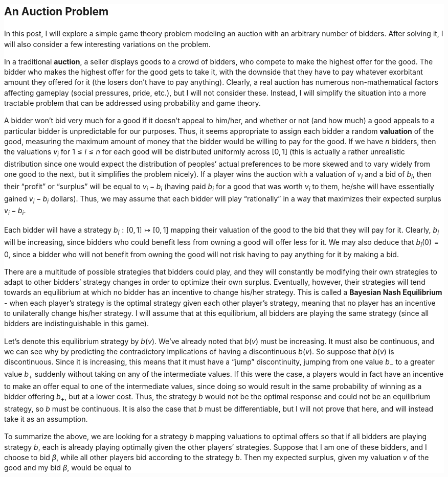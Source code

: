 ## An Auction Problem

In this post, I will explore a simple game theory problem modeling an auction with an arbitrary number of bidders. After solving it, I will also consider a few interesting variations on the problem.

In a traditional **auction**, a seller displays goods to a crowd of bidders, who compete to make the highest offer for the good. The bidder who makes the highest offer for the good gets to take it, with the downside that they have to pay whatever exorbitant amount they offered for it (the losers don’t have to pay anything). Clearly, a real auction has numerous non-mathematical factors affecting gameplay (social pressures, pride, etc.), but I will not consider these. Instead, I will simplify the situation into a more tractable problem that can be addressed using probability and game theory.

A bidder won’t bid very much for a good if it doesn’t appeal to him/her, and whether or not (and how much) a good appeals to a particular bidder is unpredictable for our purposes. Thus, it seems appropriate to assign each bidder a random **valuation** of the good, measuring the maximum amount of money that the bidder would be willing to pay for the good. If we have $n$ bidders, then the valuations $v_i$ for $1\le i\le n$ for each good will be distributed uniformly across $[0,1]$ (this is actually a rather unrealistic distribution since one would expect the distribution of peoples’ actual preferences to be more skewed and to vary widely from one good to the next, but it simplifies the problem nicely). If a player wins the auction with a valuation of $v_i$ and a bid of $b_i$, then their “profit” or “surplus” will be equal to $v_i-b_i$ (having paid $b_i$ for a good that was worth $v_i$ to them, he/she will have essentially gained $v_i-b_i$ dollars). Thus, we may assume that each bidder will play “rationally” in a way that maximizes their expected surplus $v_i-b_i$.

Each bidder will have a strategy $b_i:[0,1]\mapsto [0,1]$ mapping their valuation of the good to the bid that they will pay for it. Clearly, $b_i$ will be increasing, since bidders who could benefit less from owning a good will offer less for it. We may also deduce that $b_i(0)=0$, since a bidder who will not benefit from owning the good will not risk having to pay anything for it by making a bid.

There are a multitude of possible strategies that bidders could play, and they will constantly be modifying their own strategies to adapt to other bidders’ strategy changes in order to optimize their own surplus. Eventually, however, their strategies will tend towards an equilibrium at which no bidder has an incentive to change his/her strategy. This is called a **Bayesian Nash Equilibrium** - when each player’s strategy is the optimal strategy given each other player’s strategy, meaning that no player has an incentive to unilaterally change his/her strategy. I will assume that at this equilibrium, all bidders are playing the same strategy (since all bidders are indistinguishable in this game).

Let’s denote this equilibrium strategy by $b(v)$.
We’ve already noted that $b(v)$ must be increasing. It must also be continuous, and we can see why by predicting the contradictory implications of having a discontinuous $b(v)$. So suppose that $b(v)$ is discontinuous. Since it is increasing, this means that it must have a “jump” discontinuity, jumping from one value $b_-$ to a greater value $b_+$ suddenly without taking on any of the intermediate values. If this were the case, a players would in fact have an incentive to make an offer equal to one of the intermediate values, since doing so would result in the same probability of winning as a bidder offering $b_+$, but at a lower cost. Thus, the strategy $b$ would not be the optimal response and could not be an equilibrium strategy, so $b$ must be continuous. It is also the case that $b$ must be differentiable, but I will not prove that here, and will instead take it as an assumption.

To summarize the above, we are looking for a strategy $b$ mapping valuations to optimal offers so that if all bidders are playing strategy $b$, each is already playing optimally given the other players’ strategies. Suppose that I am one of these bidders, and I choose to bid $\beta$, while all other players bid according to the strategy $b$. Then my expected surplus, given my valuation $v$ of the good and my bid $\beta$, would be equal to
